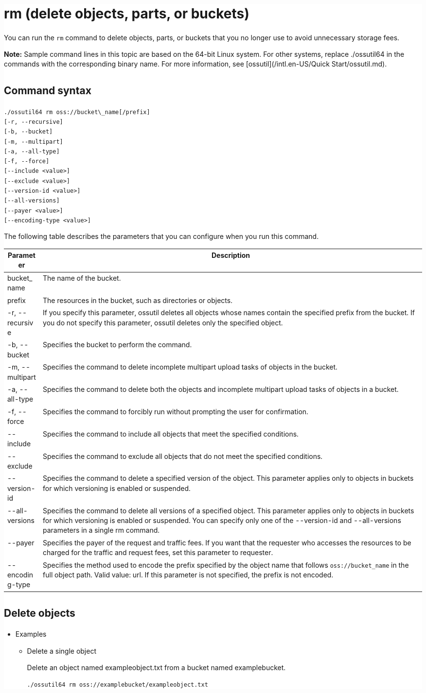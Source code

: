 # rm \(delete objects, parts, or buckets\)

You can run the `rm` command to delete objects, parts, or buckets that you no longer use to avoid unnecessary storage fees.

**Note:** Sample command lines in this topic are based on the 64-bit Linux system. For other systems, replace ./ossutil64 in the commands with the corresponding binary name. For more information, see [ossutil](/intl.en-US/Quick Start/ossutil.md).

## Command syntax

```
./ossutil64 rm oss://bucket\_name[/prefix]
[-r, --recursive]
[-b, --bucket]
[-m, --multipart]
[-a, --all-type]
[-f, --force]
[--include <value>]
[--exclude <value>]
[--version-id <value>] 
[--all-versions]
[--payer <value>]
[--encoding-type <value>]
```

The following table describes the parameters that you can configure when you run this command.

|Parameter|Description|
|---------|-----------|
|bucket\_name|The name of the bucket.|
|prefix|The resources in the bucket, such as directories or objects.|
|-r, --recursive|If you specify this parameter, ossutil deletes all objects whose names contain the specified prefix from the bucket. If you do not specify this parameter, ossutil deletes only the specified object.|
|-b, --bucket|Specifies the bucket to perform the command.|
|-m, --multipart|Specifies the command to delete incomplete multipart upload tasks of objects in the bucket.|
|-a, --all-type|Specifies the command to delete both the objects and incomplete multipart upload tasks of objects in a bucket.|
|-f, --force|Specifies the command to forcibly run without prompting the user for confirmation.|
|--include|Specifies the command to include all objects that meet the specified conditions.|
|--exclude|Specifies the command to exclude all objects that do not meet the specified conditions.|
|--version-id|Specifies the command to delete a specified version of the object. This parameter applies only to objects in buckets for which versioning is enabled or suspended.|
|--all-versions|Specifies the command to delete all versions of a specified object. This parameter applies only to objects in buckets for which versioning is enabled or suspended. You can specify only one of the --version-id and --all-versions parameters in a single rm command.|
|--payer|Specifies the payer of the request and traffic fees. If you want that the requester who accesses the resources to be charged for the traffic and request fees, set this parameter to requester.|
|--encoding-type|Specifies the method used to encode the prefix specified by the object name that follows `oss://bucket_name` in the full object path. Valid value: url. If this parameter is not specified, the prefix is not encoded.|

## Delete objects

-   Examples
    -   Delete a single object

        Delete an object named exampleobject.txt from a bucket named examplebucket.

        ```
        ./ossutil64 rm oss://examplebucket/exampleobject.txt
        ```
